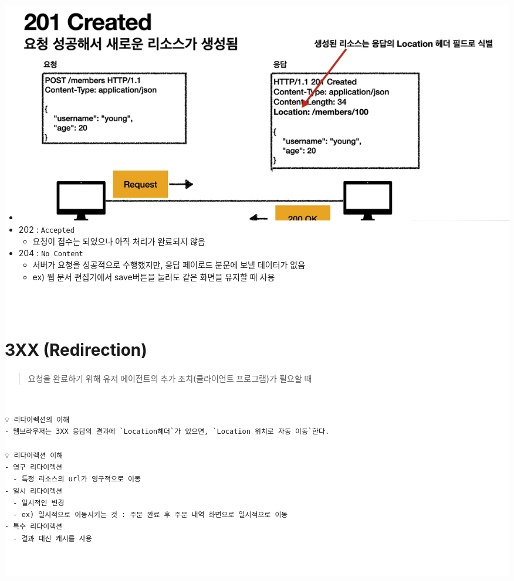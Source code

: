   - ![image](../../image/i19.png)
- 202 : `Accepted`
  - 요청이 접수는 되었으나 아직 처리가 완료되지 않음
- 204 : `No Content`
  - 서버가 요청을 성공적으로 수행했지만, 응답 페이로드 분문에 보낼 데이터가 없음
  - ex) 웹 문서 편집기에서 save버튼을 눌러도 같은 화면을 유지할 때 사용

<br />
<br />

# 3XX (Redirection)

> 요청을 완료하기 위해 유저 에이전트의 추가 조치(클라이언트 프로그램)가 필요할 때

<br />

```
💡 리다이렉션의 이해
- 웹브라우저는 3XX 응답의 결과에 `Location헤더`가 있으면, `Location 위치로 자동 이동`한다.

💡 리다이렉션 이해
- 영구 리다이렉션
  - 특정 리소스의 url가 영구적으로 이동
- 일시 리다이렉션
  - 일시적인 변경
  - ex) 일시적으로 이동시키는 것 : 주문 완료 후 주문 내역 화면으로 일시적으로 이동
- 특수 리다이렉션
  - 결과 대신 캐시를 사용


```

<br />
